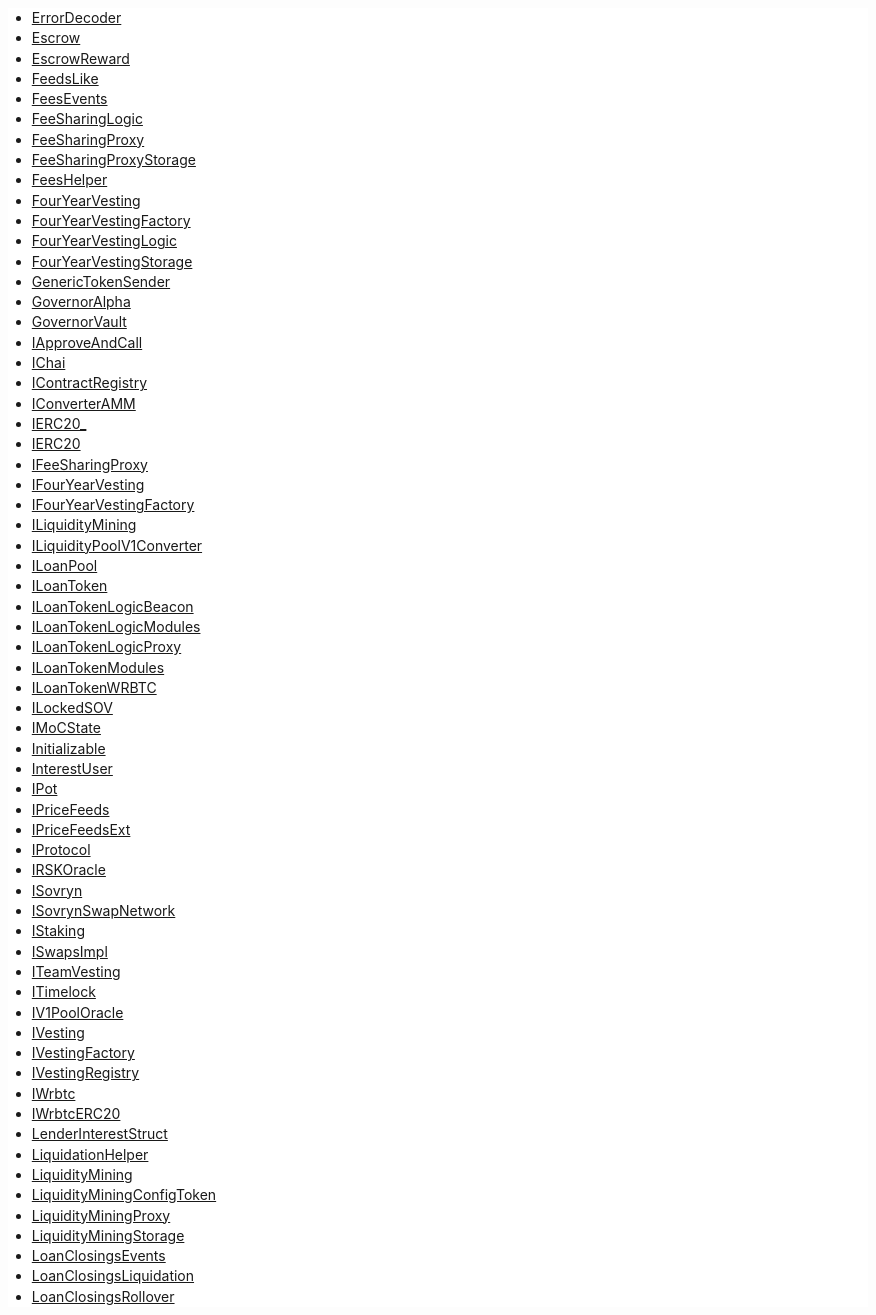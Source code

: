 * [ErrorDecoder](ErrorDecoder.md)
* [Escrow](Escrow.md)
* [EscrowReward](EscrowReward.md)
* [FeedsLike](FeedsLike.md)
* [FeesEvents](FeesEvents.md)
* [FeeSharingLogic](FeeSharingLogic.md)
* [FeeSharingProxy](FeeSharingProxy.md)
* [FeeSharingProxyStorage](FeeSharingProxyStorage.md)
* [FeesHelper](FeesHelper.md)
* [FourYearVesting](FourYearVesting.md)
* [FourYearVestingFactory](FourYearVestingFactory.md)
* [FourYearVestingLogic](FourYearVestingLogic.md)
* [FourYearVestingStorage](FourYearVestingStorage.md)
* [GenericTokenSender](GenericTokenSender.md)
* [GovernorAlpha](GovernorAlpha.md)
* [GovernorVault](GovernorVault.md)
* [IApproveAndCall](IApproveAndCall.md)
* [IChai](IChai.md)
* [IContractRegistry](IContractRegistry.md)
* [IConverterAMM](IConverterAMM.md)
* [IERC20_](IERC20_.md)
* [IERC20](IERC20.md)
* [IFeeSharingProxy](IFeeSharingProxy.md)
* [IFourYearVesting](IFourYearVesting.md)
* [IFourYearVestingFactory](IFourYearVestingFactory.md)
* [ILiquidityMining](ILiquidityMining.md)
* [ILiquidityPoolV1Converter](ILiquidityPoolV1Converter.md)
* [ILoanPool](ILoanPool.md)
* [ILoanToken](ILoanToken.md)
* [ILoanTokenLogicBeacon](ILoanTokenLogicBeacon.md)
* [ILoanTokenLogicModules](ILoanTokenLogicModules.md)
* [ILoanTokenLogicProxy](ILoanTokenLogicProxy.md)
* [ILoanTokenModules](ILoanTokenModules.md)
* [ILoanTokenWRBTC](ILoanTokenWRBTC.md)
* [ILockedSOV](ILockedSOV.md)
* [IMoCState](IMoCState.md)
* [Initializable](Initializable.md)
* [InterestUser](InterestUser.md)
* [IPot](IPot.md)
* [IPriceFeeds](IPriceFeeds.md)
* [IPriceFeedsExt](IPriceFeedsExt.md)
* [IProtocol](IProtocol.md)
* [IRSKOracle](IRSKOracle.md)
* [ISovryn](ISovryn.md)
* [ISovrynSwapNetwork](ISovrynSwapNetwork.md)
* [IStaking](IStaking.md)
* [ISwapsImpl](ISwapsImpl.md)
* [ITeamVesting](ITeamVesting.md)
* [ITimelock](ITimelock.md)
* [IV1PoolOracle](IV1PoolOracle.md)
* [IVesting](IVesting.md)
* [IVestingFactory](IVestingFactory.md)
* [IVestingRegistry](IVestingRegistry.md)
* [IWrbtc](IWrbtc.md)
* [IWrbtcERC20](IWrbtcERC20.md)
* [LenderInterestStruct](LenderInterestStruct.md)
* [LiquidationHelper](LiquidationHelper.md)
* [LiquidityMining](LiquidityMining.md)
* [LiquidityMiningConfigToken](LiquidityMiningConfigToken.md)
* [LiquidityMiningProxy](LiquidityMiningProxy.md)
* [LiquidityMiningStorage](LiquidityMiningStorage.md)
* [LoanClosingsEvents](LoanClosingsEvents.md)
* [LoanClosingsLiquidation](LoanClosingsLiquidation.md)
* [LoanClosingsRollover](LoanClosingsRollover.md)